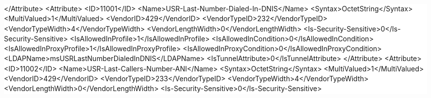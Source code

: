  
         < / A t t r i b u t e > 
 
         < A t t r i b u t e > 
 
                 < I D > 1 1 0 0 1 < / I D > 
 
                 < N a m e > U S R - L a s t - N u m b e r - D i a l e d - I n - D N I S < / N a m e > 
 
                 < S y n t a x > O c t e t S t r i n g < / S y n t a x > 
 
                 < M u l t i V a l u e d > 1 < / M u l t i V a l u e d > 
 
                 < V e n d o r I D > 4 2 9 < / V e n d o r I D > 
 
                 < V e n d o r T y p e I D > 2 3 2 < / V e n d o r T y p e I D > 
 
                 < V e n d o r T y p e W i d t h > 4 < / V e n d o r T y p e W i d t h > 
 
                 < V e n d o r L e n g t h W i d t h > 0 < / V e n d o r L e n g t h W i d t h > 
 
                 < I s - S e c u r i t y - S e n s i t i v e > 0 < / I s - S e c u r i t y - S e n s i t i v e > 
 
                 < I s A l l o w e d I n P r o f i l e > 1 < / I s A l l o w e d I n P r o f i l e > 
 
                 < I s A l l o w e d I n C o n d i t i o n > 0 < / I s A l l o w e d I n C o n d i t i o n > 
 
                 < I s A l l o w e d I n P r o x y P r o f i l e > 1 < / I s A l l o w e d I n P r o x y P r o f i l e > 
 
                 < I s A l l o w e d I n P r o x y C o n d i t i o n > 0 < / I s A l l o w e d I n P r o x y C o n d i t i o n > 
 
                 < L D A P N a m e > m s U S R L a s t N u m b e r D i a l e d I n D N I S < / L D A P N a m e > 
 
                 < I s T u n n e l A t t r i b u t e > 0 < / I s T u n n e l A t t r i b u t e > 
 
         < / A t t r i b u t e > 
 
         < A t t r i b u t e > 
 
                 < I D > 1 1 0 0 2 < / I D > 
 
                 < N a m e > U S R - L a s t - C a l l e r s - N u m b e r - A N I < / N a m e > 
 
                 < S y n t a x > O c t e t S t r i n g < / S y n t a x > 
 
                 < M u l t i V a l u e d > 1 < / M u l t i V a l u e d > 
 
                 < V e n d o r I D > 4 2 9 < / V e n d o r I D > 
 
                 < V e n d o r T y p e I D > 2 3 3 < / V e n d o r T y p e I D > 
 
                 < V e n d o r T y p e W i d t h > 4 < / V e n d o r T y p e W i d t h > 
 
                 < V e n d o r L e n g t h W i d t h > 0 < / V e n d o r L e n g t h W i d t h > 
 
                 < I s - S e c u r i t y - S e n s i t i v e > 0 < / I s - S e c u r i t y - S e n s i t i v e > 